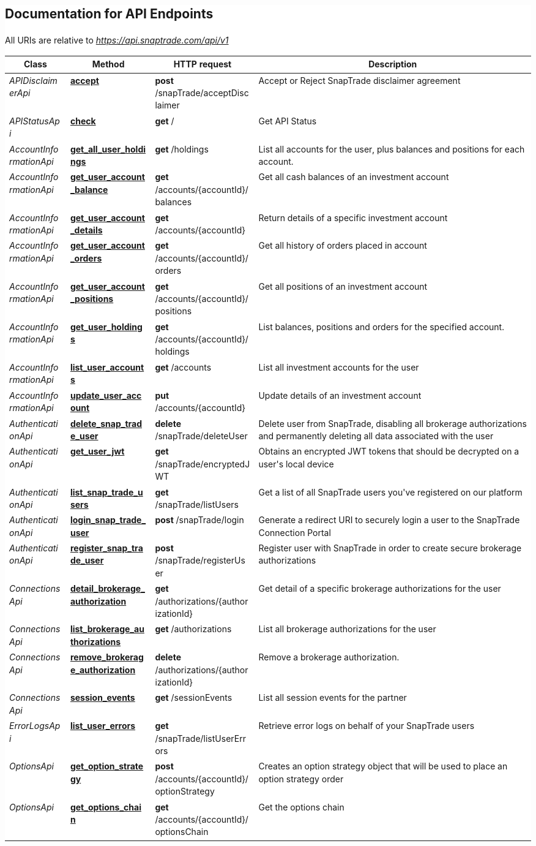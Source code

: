 
## Documentation for API Endpoints

All URIs are relative to *https://api.snaptrade.com/api/v1*

Class | Method | HTTP request | Description
------------ | ------------- | ------------- | -------------
*APIDisclaimerApi* | [**accept**](docs/apis/tags/APIDisclaimerApi.md#accept) | **post** /snapTrade/acceptDisclaimer | Accept or Reject SnapTrade disclaimer agreement
*APIStatusApi* | [**check**](docs/apis/tags/APIStatusApi.md#check) | **get** / | Get API Status
*AccountInformationApi* | [**get_all_user_holdings**](docs/apis/tags/AccountInformationApi.md#get_all_user_holdings) | **get** /holdings | List all accounts for the user, plus balances and positions for each account.
*AccountInformationApi* | [**get_user_account_balance**](docs/apis/tags/AccountInformationApi.md#get_user_account_balance) | **get** /accounts/{accountId}/balances | Get all cash balances of an investment account
*AccountInformationApi* | [**get_user_account_details**](docs/apis/tags/AccountInformationApi.md#get_user_account_details) | **get** /accounts/{accountId} | Return details of a specific investment account
*AccountInformationApi* | [**get_user_account_orders**](docs/apis/tags/AccountInformationApi.md#get_user_account_orders) | **get** /accounts/{accountId}/orders | Get all history of orders placed in account
*AccountInformationApi* | [**get_user_account_positions**](docs/apis/tags/AccountInformationApi.md#get_user_account_positions) | **get** /accounts/{accountId}/positions | Get all positions of an investment account
*AccountInformationApi* | [**get_user_holdings**](docs/apis/tags/AccountInformationApi.md#get_user_holdings) | **get** /accounts/{accountId}/holdings | List balances, positions and orders for the specified account.
*AccountInformationApi* | [**list_user_accounts**](docs/apis/tags/AccountInformationApi.md#list_user_accounts) | **get** /accounts | List all investment accounts for the user
*AccountInformationApi* | [**update_user_account**](docs/apis/tags/AccountInformationApi.md#update_user_account) | **put** /accounts/{accountId} | Update details of an investment account
*AuthenticationApi* | [**delete_snap_trade_user**](docs/apis/tags/AuthenticationApi.md#delete_snap_trade_user) | **delete** /snapTrade/deleteUser | Delete user from SnapTrade, disabling all brokerage authorizations and permanently deleting all data associated with the user
*AuthenticationApi* | [**get_user_jwt**](docs/apis/tags/AuthenticationApi.md#get_user_jwt) | **get** /snapTrade/encryptedJWT | Obtains an encrypted JWT tokens that should be decrypted on a user&#x27;s local device
*AuthenticationApi* | [**list_snap_trade_users**](docs/apis/tags/AuthenticationApi.md#list_snap_trade_users) | **get** /snapTrade/listUsers | Get a list of all SnapTrade users you&#x27;ve registered on our platform
*AuthenticationApi* | [**login_snap_trade_user**](docs/apis/tags/AuthenticationApi.md#login_snap_trade_user) | **post** /snapTrade/login | Generate a redirect URI to securely login a user to the SnapTrade Connection Portal
*AuthenticationApi* | [**register_snap_trade_user**](docs/apis/tags/AuthenticationApi.md#register_snap_trade_user) | **post** /snapTrade/registerUser | Register user with SnapTrade in order to create secure brokerage authorizations
*ConnectionsApi* | [**detail_brokerage_authorization**](docs/apis/tags/ConnectionsApi.md#detail_brokerage_authorization) | **get** /authorizations/{authorizationId} | Get detail of a specific brokerage authorizations for the user
*ConnectionsApi* | [**list_brokerage_authorizations**](docs/apis/tags/ConnectionsApi.md#list_brokerage_authorizations) | **get** /authorizations | List all brokerage authorizations for the user
*ConnectionsApi* | [**remove_brokerage_authorization**](docs/apis/tags/ConnectionsApi.md#remove_brokerage_authorization) | **delete** /authorizations/{authorizationId} | Remove a brokerage authorization.
*ConnectionsApi* | [**session_events**](docs/apis/tags/ConnectionsApi.md#session_events) | **get** /sessionEvents | List all session events for the partner
*ErrorLogsApi* | [**list_user_errors**](docs/apis/tags/ErrorLogsApi.md#list_user_errors) | **get** /snapTrade/listUserErrors | Retrieve error logs on behalf of your SnapTrade users
*OptionsApi* | [**get_option_strategy**](docs/apis/tags/OptionsApi.md#get_option_strategy) | **post** /accounts/{accountId}/optionStrategy | Creates an option strategy object that will be used to place an option strategy order
*OptionsApi* | [**get_options_chain**](docs/apis/tags/OptionsApi.md#get_options_chain) | **get** /accounts/{accountId}/optionsChain | Get the options chain
